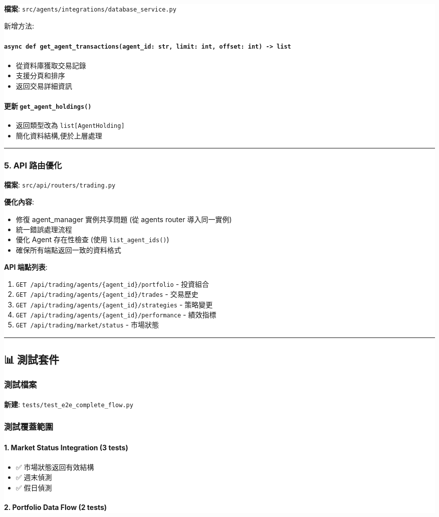 **檔案**: `src/agents/integrations/database_service.py`

新增方法:

#### `async def get_agent_transactions(agent_id: str, limit: int, offset: int) -> list`

- 從資料庫獲取交易記錄
- 支援分頁和排序
- 返回交易詳細資訊

#### 更新 `get_agent_holdings()`

- 返回類型改為 `list[AgentHolding]`
- 簡化資料結構,便於上層處理

---

### 5. API 路由優化

**檔案**: `src/api/routers/trading.py`

**優化內容**:

- 修復 agent_manager 實例共享問題 (從 agents router 導入同一實例)
- 統一錯誤處理流程
- 優化 Agent 存在性檢查 (使用 `list_agent_ids()`)
- 確保所有端點返回一致的資料格式

**API 端點列表**:

1. `GET /api/trading/agents/{agent_id}/portfolio` - 投資組合
2. `GET /api/trading/agents/{agent_id}/trades` - 交易歷史
3. `GET /api/trading/agents/{agent_id}/strategies` - 策略變更
4. `GET /api/trading/agents/{agent_id}/performance` - 績效指標
5. `GET /api/trading/market/status` - 市場狀態

---

## 📊 測試套件

### 測試檔案

**新建**: `tests/test_e2e_complete_flow.py`

### 測試覆蓋範圍

#### 1. Market Status Integration (3 tests)

- ✅ 市場狀態返回有效結構
- ✅ 週末偵測
- ✅ 假日偵測

#### 2. Portfolio Data Flow (2 tests)

